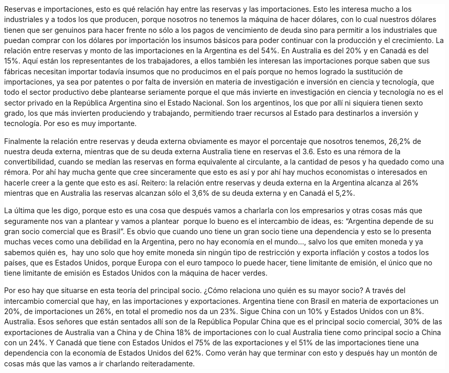 Reservas e importaciones, esto es qué relación hay entre las reservas y
las importaciones. Esto les interesa mucho a los industriales y a todos
los que producen, porque nosotros no tenemos la máquina de hacer
dólares, con lo cual nuestros dólares tienen que ser genuinos para hacer
frente no sólo a los pagos de vencimiento de deuda sino para permitir a
los industriales que puedan comprar con los dólares por importación los
insumos básicos para poder continuar con la producción y el crecimiento.
La relación entre reservas y monto de las importaciones en la Argentina
es del 54%. En Australia es del 20% y en Canadá es del 15%. Aquí están
los representantes de los trabajadores, a ellos también les interesan
las importaciones porque saben que sus fábricas necesitan importar
todavía insumos que no producimos en el país porque no hemos logrado la
sustitución de importaciones, ya sea por patentes o por falta de
inversión en materia de investigación e inversión en ciencia y
tecnología, que todo el sector productivo debe plantearse seriamente
porque el que más invierte en investigación en ciencia y tecnología no
es el sector privado en la República Argentina sino el Estado Nacional.
Son los argentinos, los que por allí ni siquiera tienen sexto grado, los
que más invierten produciendo y trabajando, permitiendo traer recursos
al Estado para destinarlos a inversión y tecnología. Por eso es muy
importante.

Finalmente la relación entre reservas y deuda externa obviamente es
mayor el porcentaje que nosotros tenemos, 26,2% de nuestra deuda
externa, mientras que de su deuda externa Australia tiene en reservas el
3.6. Esto es una rémora de la convertibilidad, cuando se medían las
reservas en forma equivalente al circulante, a la cantidad de pesos y ha
quedado como una rémora. Por ahí hay mucha gente que cree sinceramente
que esto es así y por ahí hay muchos economistas o interesados en
hacerle creer a la gente que esto es así. Reitero: la relación entre
reservas y deuda externa en la Argentina alcanza al 26% mientras que en
Australia las reservas alcanzan sólo el 3,6% de su deuda externa y en
Canadá el 5,2%.

La última que les digo, porque esto es una cosa que después vamos a
charlarla con los empresarios y otras cosas más que seguramente nos van
a plantear y vamos a plantear  porque lo bueno es el intercambio de
ideas, es: “Argentina depende de su gran socio comercial que es Brasil”.
Es obvio que cuando uno tiene un gran socio tiene una dependencia y esto
se lo presenta muchas veces como una debilidad en la Argentina, pero no
hay economía en el mundo…, salvo los que emiten moneda y ya sabemos
quién es,  hay uno solo que hoy emite moneda sin ningún tipo de
restricción y exporta inflación y costos a todos los países, que es
Estados Unidos, porque Europa con el euro tampoco lo puede hacer, tiene
limitante de emisión, el único que no tiene limitante de emisión es
Estados Unidos con la máquina de hacer verdes.

Por eso hay que situarse en esta teoría del principal socio. ¿Cómo
relaciona uno quién es su mayor socio? A través del intercambio
comercial que hay, en las importaciones y exportaciones. Argentina tiene
con Brasil en materia de exportaciones un 20%, de importaciones un 26%,
en total el promedio nos da un 23%. Sigue China con un 10% y Estados
Unidos con un 8%. Australia. Esos señores que están sentados allí son de
la República Popular China que es el principal socio comercial, 30% de
las exportaciones de Australia van a China y de China 18% de
importaciones con lo cual Australia tiene como principal socio a China
con un 24%. Y Canadá que tiene con Estados Unidos el 75% de las
exportaciones y el 51% de las importaciones tiene una dependencia con la
economía de Estados Unidos del 62%. Como verán hay que terminar con esto
y después hay un montón de cosas más que las vamos a ir charlando
reiteradamente.

